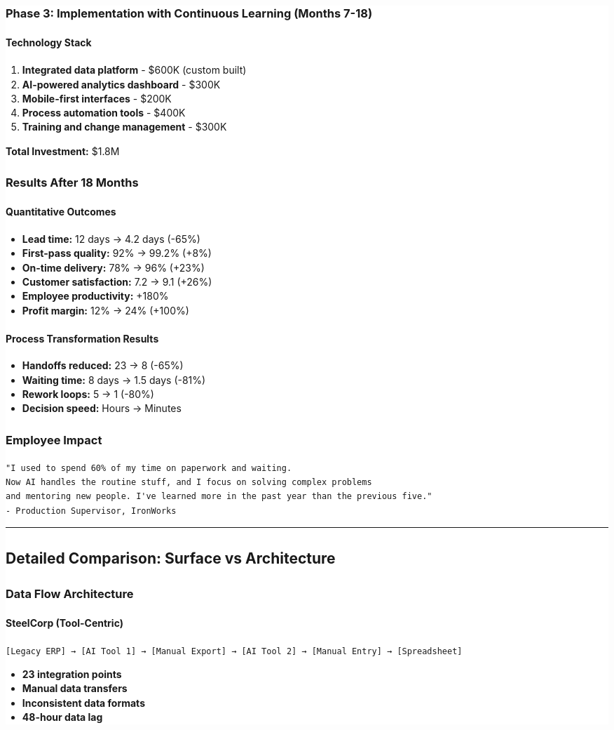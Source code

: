 ### Phase 3: Implementation with Continuous Learning (Months 7-18)

#### Technology Stack
1. **Integrated data platform** - $600K (custom built)
2. **AI-powered analytics dashboard** - $300K
3. **Mobile-first interfaces** - $200K
4. **Process automation tools** - $400K
5. **Training and change management** - $300K

**Total Investment:** $1.8M

### Results After 18 Months

#### Quantitative Outcomes
- **Lead time:** 12 days → 4.2 days (-65%)
- **First-pass quality:** 92% → 99.2% (+8%)
- **On-time delivery:** 78% → 96% (+23%)
- **Customer satisfaction:** 7.2 → 9.1 (+26%)
- **Employee productivity:** +180%
- **Profit margin:** 12% → 24% (+100%)

#### Process Transformation Results
- **Handoffs reduced:** 23 → 8 (-65%)
- **Waiting time:** 8 days → 1.5 days (-81%)
- **Rework loops:** 5 → 1 (-80%)
- **Decision speed:** Hours → Minutes

### Employee Impact
```
"I used to spend 60% of my time on paperwork and waiting. 
Now AI handles the routine stuff, and I focus on solving complex problems 
and mentoring new people. I've learned more in the past year than the previous five."
- Production Supervisor, IronWorks
```

---

## Detailed Comparison: Surface vs Architecture

### Data Flow Architecture

#### SteelCorp (Tool-Centric)
```
[Legacy ERP] → [AI Tool 1] → [Manual Export] → [AI Tool 2] → [Manual Entry] → [Spreadsheet]
```
- **23 integration points**
- **Manual data transfers**
- **Inconsistent data formats**
- **48-hour data lag**
